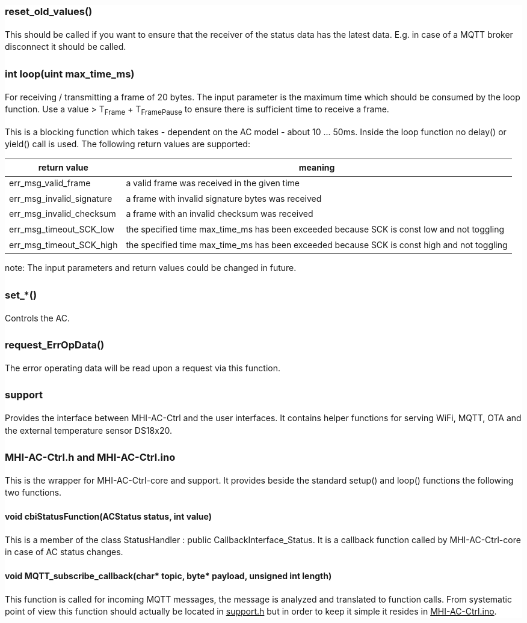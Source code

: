 ### reset_old_values()
This should be called if you want to ensure that the receiver of the status data has the latest data. E.g. in case of a MQTT broker disconnect it should be called.

### int loop(uint max_time_ms)
For receiving / transmitting a frame of 20 bytes.
The input parameter is the maximum time which should be consumed by the loop function. Use a value > T<sub>Frame</sub> + T<sub>FramePause</sub> to ensure there is sufficient time to receive a frame.

This is a blocking function which takes - dependent on the AC model - about 10 ... 50ms. Inside the loop function no delay() or yield() call is used.
The following return values are supported:

return value|meaning
------------|-------------
err_msg_valid_frame     |a valid frame was received in the given time
err_msg_invalid_signature | a frame with invalid signature bytes was received
err_msg_invalid_checksum | a frame with an invalid checksum was received
err_msg_timeout_SCK_low | the specified time max_time_ms has been exceeded because SCK is const low and not toggling
err_msg_timeout_SCK_high | the specified time max_time_ms has been exceeded because SCK is const high and not toggling

note: The input parameters and return values could be changed in future.

### set_*()
Controls the AC.

### request_ErrOpData()
The error operating data will be read upon a request via this function.

### support
Provides the interface between MHI-AC-Ctrl and the user interfaces. 
It contains helper functions for serving WiFi, MQTT, OTA and the external temperature sensor DS18x20. 

### MHI-AC-Ctrl.h and MHI-AC-Ctrl.ino
This is the wrapper for MHI-AC-Ctrl-core and support.
It provides beside the standard setup() and loop() functions the following two functions.

#### void cbiStatusFunction(ACStatus status, int value)
This is a member of the class StatusHandler : public CallbackInterface_Status. It is a callback function called by MHI-AC-Ctrl-core in case of AC status changes. 

#### void MQTT_subscribe_callback(char* topic, byte* payload, unsigned int length)
This function is called for incoming MQTT messages, the message is analyzed and translated to function calls.
From systematic point of view this function should actually be located in [support.h](src/support.h) but in order to keep it simple it resides in [MHI-AC-Ctrl.ino](src/MHI-AC-Ctrl.ino). 
